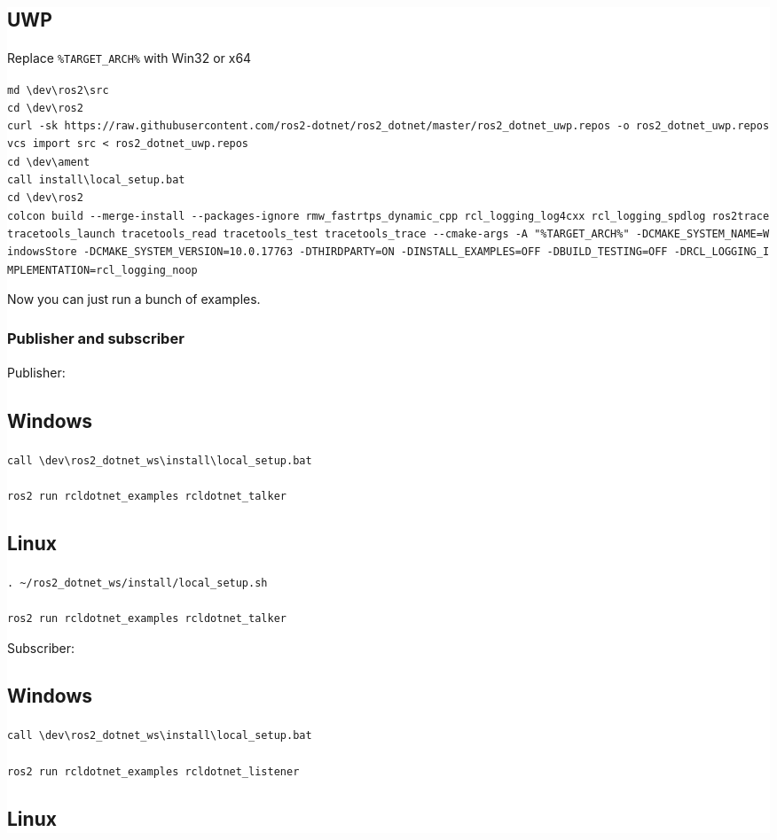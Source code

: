 UWP
---

Replace `%TARGET_ARCH%` with Win32 or x64

```
md \dev\ros2\src
cd \dev\ros2
curl -sk https://raw.githubusercontent.com/ros2-dotnet/ros2_dotnet/master/ros2_dotnet_uwp.repos -o ros2_dotnet_uwp.repos
vcs import src < ros2_dotnet_uwp.repos
cd \dev\ament
call install\local_setup.bat
cd \dev\ros2
colcon build --merge-install --packages-ignore rmw_fastrtps_dynamic_cpp rcl_logging_log4cxx rcl_logging_spdlog ros2trace tracetools_launch tracetools_read tracetools_test tracetools_trace --cmake-args -A "%TARGET_ARCH%" -DCMAKE_SYSTEM_NAME=WindowsStore -DCMAKE_SYSTEM_VERSION=10.0.17763 -DTHIRDPARTY=ON -DINSTALL_EXAMPLES=OFF -DBUILD_TESTING=OFF -DRCL_LOGGING_IMPLEMENTATION=rcl_logging_noop
```

Now you can just run a bunch of examples.

### Publisher and subscriber

Publisher:

Windows
-------

```
call \dev\ros2_dotnet_ws\install\local_setup.bat

ros2 run rcldotnet_examples rcldotnet_talker
```

Linux
-----

```
. ~/ros2_dotnet_ws/install/local_setup.sh

ros2 run rcldotnet_examples rcldotnet_talker
```

Subscriber:

Windows
-------

```
call \dev\ros2_dotnet_ws\install\local_setup.bat

ros2 run rcldotnet_examples rcldotnet_listener
```

Linux
-----
